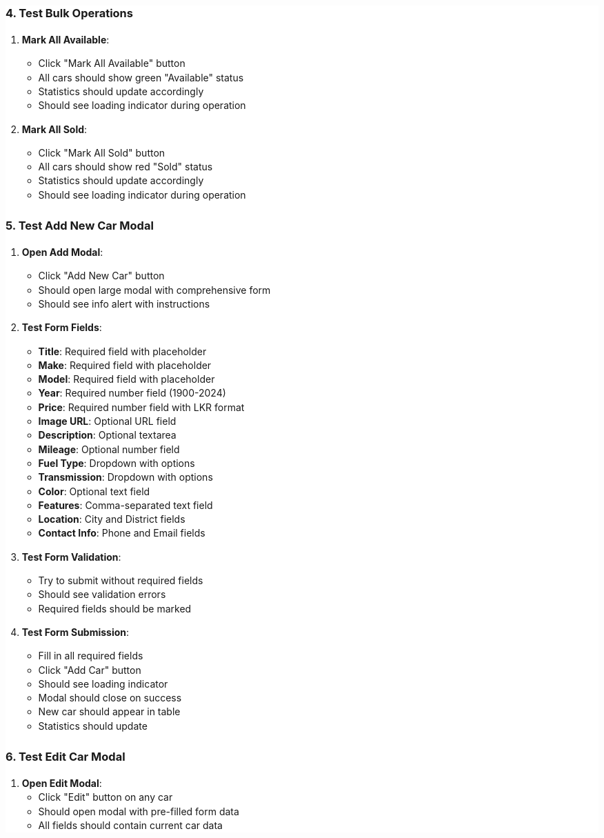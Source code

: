 ### **4. Test Bulk Operations**
1. **Mark All Available**:
   - Click "Mark All Available" button
   - All cars should show green "Available" status
   - Statistics should update accordingly
   - Should see loading indicator during operation

2. **Mark All Sold**:
   - Click "Mark All Sold" button
   - All cars should show red "Sold" status
   - Statistics should update accordingly
   - Should see loading indicator during operation

### **5. Test Add New Car Modal**
1. **Open Add Modal**:
   - Click "Add New Car" button
   - Should open large modal with comprehensive form
   - Should see info alert with instructions

2. **Test Form Fields**:
   - **Title**: Required field with placeholder
   - **Make**: Required field with placeholder
   - **Model**: Required field with placeholder
   - **Year**: Required number field (1900-2024)
   - **Price**: Required number field with LKR format
   - **Image URL**: Optional URL field
   - **Description**: Optional textarea
   - **Mileage**: Optional number field
   - **Fuel Type**: Dropdown with options
   - **Transmission**: Dropdown with options
   - **Color**: Optional text field
   - **Features**: Comma-separated text field
   - **Location**: City and District fields
   - **Contact Info**: Phone and Email fields

3. **Test Form Validation**:
   - Try to submit without required fields
   - Should see validation errors
   - Required fields should be marked

4. **Test Form Submission**:
   - Fill in all required fields
   - Click "Add Car" button
   - Should see loading indicator
   - Modal should close on success
   - New car should appear in table
   - Statistics should update

### **6. Test Edit Car Modal**
1. **Open Edit Modal**:
   - Click "Edit" button on any car
   - Should open modal with pre-filled form data
   - All fields should contain current car data
